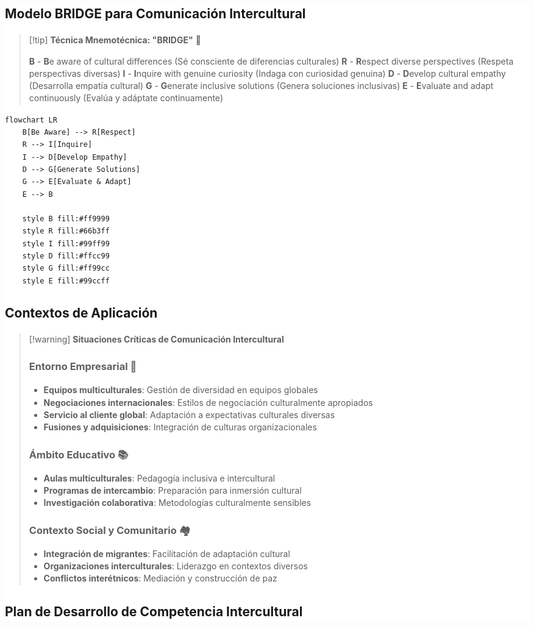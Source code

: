 ## Modelo BRIDGE para Comunicación Intercultural

> [!tip] **Técnica Mnemotécnica: "BRIDGE"** 🌉
> 
> **B** - **B**e aware of cultural differences (Sé consciente de diferencias culturales) **R** - **R**espect diverse perspectives (Respeta perspectivas diversas) **I** - **I**nquire with genuine curiosity (Indaga con curiosidad genuina) **D** - **D**evelop cultural empathy (Desarrolla empatía cultural) **G** - **G**enerate inclusive solutions (Genera soluciones inclusivas) **E** - **E**valuate and adapt continuously (Evalúa y adáptate continuamente)

```mermaid
flowchart LR
    B[Be Aware] --> R[Respect]
    R --> I[Inquire]
    I --> D[Develop Empathy]
    D --> G[Generate Solutions]
    G --> E[Evaluate & Adapt]
    E --> B
    
    style B fill:#ff9999
    style R fill:#66b3ff
    style I fill:#99ff99
    style D fill:#ffcc99
    style G fill:#ff99cc
    style E fill:#99ccff
```

## Contextos de Aplicación

> [!warning] **Situaciones Críticas de Comunicación Intercultural**
> 
> ### **Entorno Empresarial** 🏢
> 
> - **Equipos multiculturales**: Gestión de diversidad en equipos globales
> - **Negociaciones internacionales**: Estilos de negociación culturalmente apropiados
> - **Servicio al cliente global**: Adaptación a expectativas culturales diversas
> - **Fusiones y adquisiciones**: Integración de culturas organizacionales
> 
> ### **Ámbito Educativo** 📚
> 
> - **Aulas multiculturales**: Pedagogía inclusiva e intercultural
> - **Programas de intercambio**: Preparación para inmersión cultural
> - **Investigación colaborativa**: Metodologías culturalmente sensibles
> 
> ### **Contexto Social y Comunitario** 🏘️
> 
> - **Integración de migrantes**: Facilitación de adaptación cultural
> - **Organizaciones interculturales**: Liderazgo en contextos diversos
> - **Conflictos interétnicos**: Mediación y construcción de paz

## Plan de Desarrollo de Competencia Intercultural
